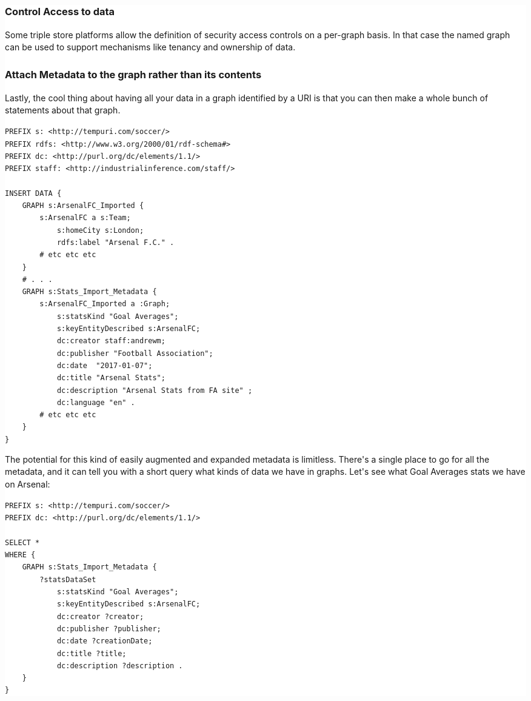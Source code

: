 ### Control Access to data

Some triple store platforms allow the definition of security access controls on a per-graph basis. In that case the named graph can be used to support mechanisms like tenancy and ownership of data.

### Attach Metadata to the graph rather than its contents

Lastly, the cool thing about having all your data in a graph identified by a URI is that you can then make a whole bunch of statements about that graph.

```
PREFIX s: <http://tempuri.com/soccer/>
PREFIX rdfs: <http://www.w3.org/2000/01/rdf-schema#>
PREFIX dc: <http://purl.org/dc/elements/1.1/>
PREFIX staff: <http://industrialinference.com/staff/>

INSERT DATA {
    GRAPH s:ArsenalFC_Imported {
        s:ArsenalFC a s:Team;
            s:homeCity s:London;
            rdfs:label "Arsenal F.C." .
        # etc etc etc
    }
    # . . .
    GRAPH s:Stats_Import_Metadata {
        s:ArsenalFC_Imported a :Graph;
            s:statsKind "Goal Averages";
            s:keyEntityDescribed s:ArsenalFC;
            dc:creator staff:andrewm;
            dc:publisher "Football Association";
            dc:date  "2017-01-07";
            dc:title "Arsenal Stats";
            dc:description "Arsenal Stats from FA site" ;
            dc:language "en" .
        # etc etc etc
    }
}
```

The potential for this kind of easily augmented and expanded metadata is limitless. There's a single place to go for all the metadata, and it can tell you with a short query what kinds of data we have in graphs. Let's see what Goal Averages stats we have on Arsenal:

```
PREFIX s: <http://tempuri.com/soccer/>
PREFIX dc: <http://purl.org/dc/elements/1.1/>

SELECT *
WHERE {
    GRAPH s:Stats_Import_Metadata {
        ?statsDataSet
            s:statsKind "Goal Averages";
            s:keyEntityDescribed s:ArsenalFC;
            dc:creator ?creator;
            dc:publisher ?publisher;
            dc:date ?creationDate;
            dc:title ?title;
            dc:description ?description .
    }
}
```

